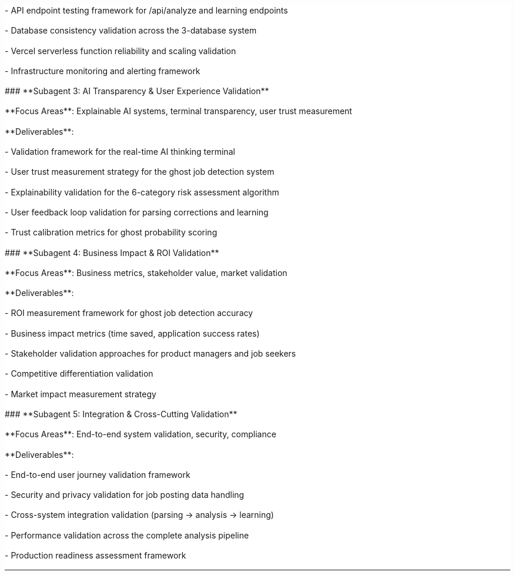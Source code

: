 \- API endpoint testing framework for /api/analyze and learning endpoints

\- Database consistency validation across the 3-database system

\- Vercel serverless function reliability and scaling validation

\- Infrastructure monitoring and alerting framework



\### \*\*Subagent 3: AI Transparency \& User Experience Validation\*\*

\*\*Focus Areas\*\*: Explainable AI systems, terminal transparency, user trust measurement

\*\*Deliverables\*\*:

\- Validation framework for the real-time AI thinking terminal

\- User trust measurement strategy for the ghost job detection system

\- Explainability validation for the 6-category risk assessment algorithm

\- User feedback loop validation for parsing corrections and learning

\- Trust calibration metrics for ghost probability scoring



\### \*\*Subagent 4: Business Impact \& ROI Validation\*\*

\*\*Focus Areas\*\*: Business metrics, stakeholder value, market validation

\*\*Deliverables\*\*:

\- ROI measurement framework for ghost job detection accuracy

\- Business impact metrics (time saved, application success rates)

\- Stakeholder validation approaches for product managers and job seekers

\- Competitive differentiation validation

\- Market impact measurement strategy



\### \*\*Subagent 5: Integration \& Cross-Cutting Validation\*\*

\*\*Focus Areas\*\*: End-to-end system validation, security, compliance

\*\*Deliverables\*\*:

\- End-to-end user journey validation framework

\- Security and privacy validation for job posting data handling

\- Cross-system integration validation (parsing → analysis → learning)

\- Performance validation across the complete analysis pipeline

\- Production readiness assessment framework



---


